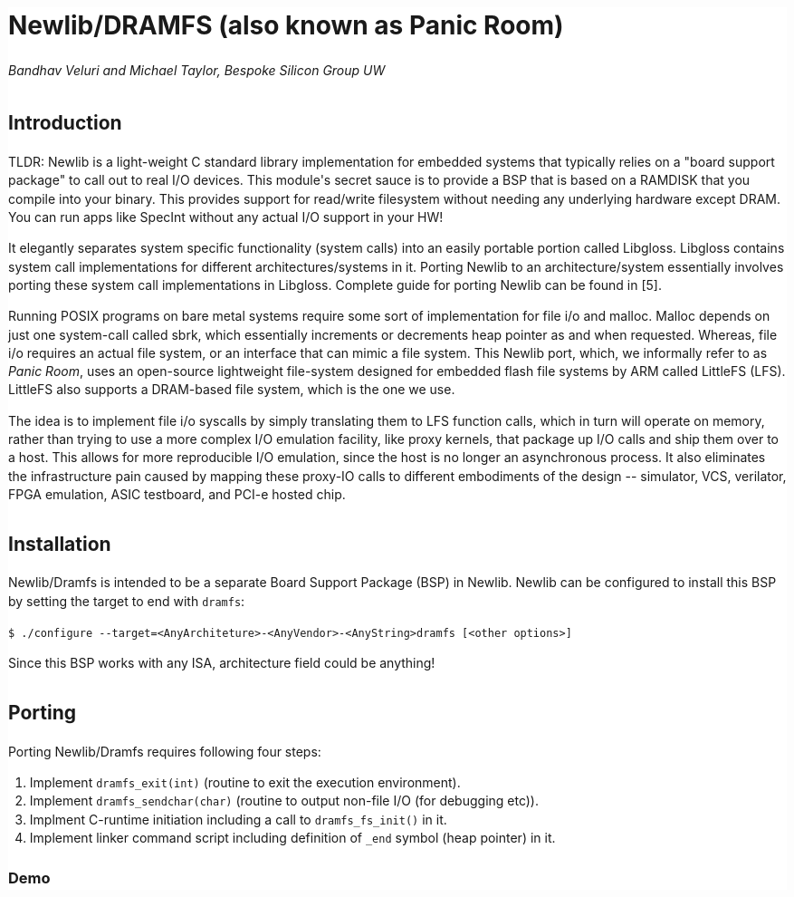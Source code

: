 # Newlib/DRAMFS (also known as Panic Room) 
###### Bandhav Veluri and Michael Taylor, Bespoke Silicon Group UW  

## Introduction

TLDR: Newlib is a light-weight C standard library implementation for embedded systems that typically relies on a "board support package" to call out to real I/O devices. 
This module's secret sauce is to provide a BSP that is based on a RAMDISK that you compile into your binary. This provides support for read/write filesystem without 
needing any underlying hardware except DRAM. You can run apps like SpecInt without any actual I/O support in your HW!

It elegantly separates system specific functionality (system calls) into an easily portable portion called Libgloss. Libgloss contains system call implementations for different architectures/systems in it. Porting Newlib to an architecture/system essentially involves porting these system call implementations in Libgloss. Complete guide for porting Newlib can be found in [5].

Running POSIX programs on bare metal systems require some sort of implementation for file i/o and malloc. Malloc depends on just one system-call called sbrk, which essentially increments or decrements heap pointer as and when requested. Whereas, file i/o requires an actual file system, or an interface that can mimic a file system. This Newlib port, which, we informally refer to as *Panic Room*, uses an open-source lightweight file-system designed for embedded flash file systems by ARM called LittleFS (LFS). LittleFS also supports a DRAM-based file system, which is the one we use. 

The idea is to implement file i/o syscalls by simply translating them to LFS function calls, which in turn will operate on memory, rather than trying to use a more complex I/O emulation facility, like proxy kernels, that package up I/O calls and ship them over to a host. This allows for more reproducible I/O emulation, since the host is no longer an asynchronous process. It also eliminates the infrastructure pain caused by mapping these proxy-IO calls to different embodiments of the design -- simulator, VCS, verilator, FPGA emulation, ASIC testboard, and PCI-e hosted chip.

## Installation

Newlib/Dramfs is intended to be a separate Board Support Package (BSP) in Newlib. Newlib can be configured to install this BSP by setting the target to end with `dramfs`:

```
$ ./configure --target=<AnyArchiteture>-<AnyVendor>-<AnyString>dramfs [<other options>]
```

Since this BSP works with any ISA, architecture field could be anything!

## Porting

Porting Newlib/Dramfs requires following four steps:
1. Implement `dramfs_exit(int)` (routine to exit the execution environment). 
2. Implement `dramfs_sendchar(char)` (routine to output non-file I/O (for debugging etc)).
3. Implment C-runtime initiation including a call to `dramfs_fs_init()` in it.
4. Implement linker command script including definition of `_end` symbol (heap pointer) in it.

### Demo
